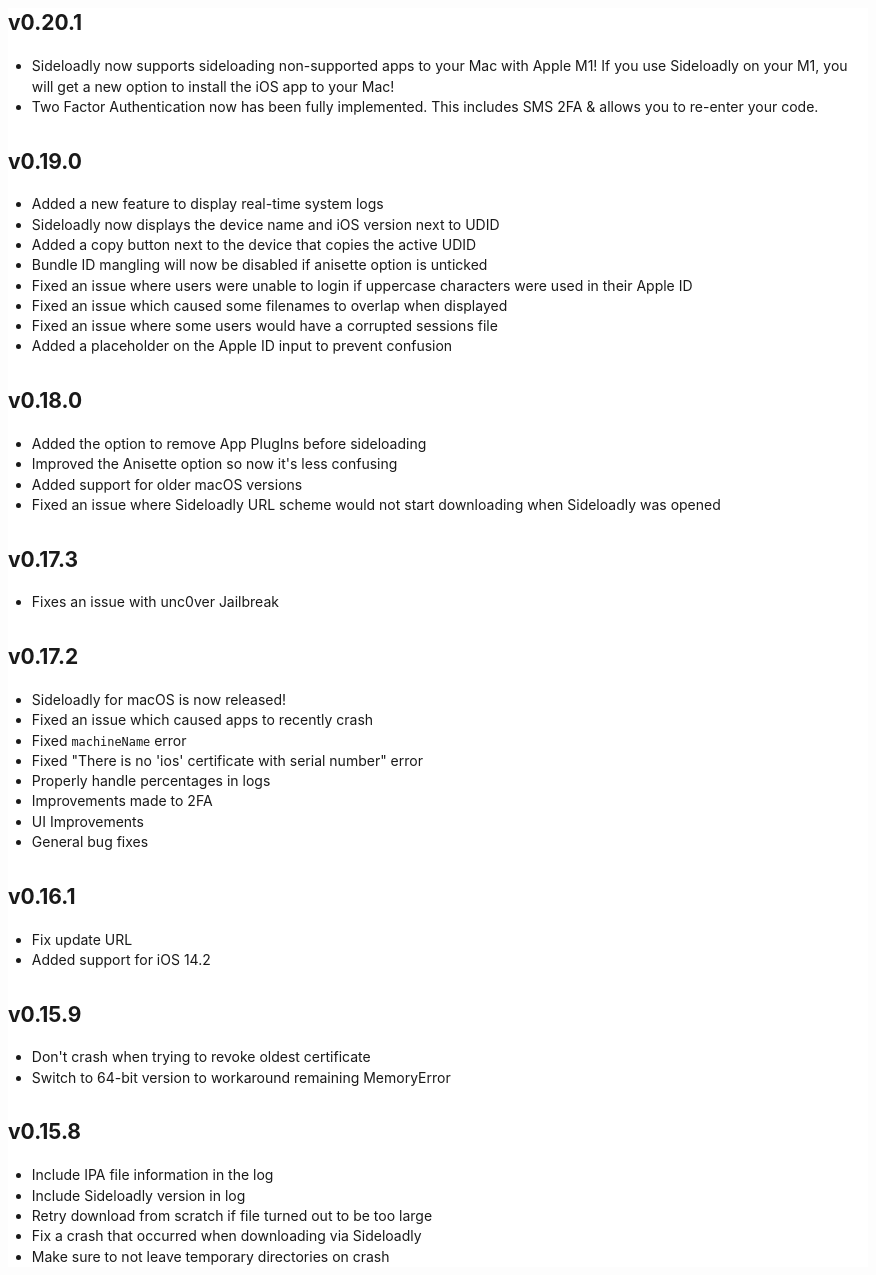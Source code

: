 ## v0.20.1
- Sideloadly now supports sideloading non-supported apps to your Mac with Apple M1! If you use Sideloadly on your M1, you will get a new option to install the iOS app to your Mac!
- Two Factor Authentication now has been fully implemented. This includes SMS 2FA & allows you to re-enter your code.

## v0.19.0
- Added a new feature to display real-time system logs
- Sideloadly now displays the device name and iOS version next to UDID
- Added a copy button next to the device that copies the active UDID
- Bundle ID mangling will now be disabled if anisette option is unticked
- Fixed an issue where users were unable to login if uppercase characters were used in their Apple ID
- Fixed an issue which caused some filenames to overlap when displayed
- Fixed an issue where some users would have a corrupted sessions file
- Added a placeholder on the Apple ID input to prevent confusion

## v0.18.0
- Added the option to remove App PlugIns before sideloading
- Improved the Anisette option so now it's less confusing
- Added support for older macOS versions
- Fixed an issue where Sideloadly URL scheme would not start downloading when Sideloadly was opened

## v0.17.3
- Fixes an issue with unc0ver Jailbreak

## v0.17.2
- Sideloadly for macOS is now released!
- Fixed an issue which caused apps to recently crash
- Fixed `machineName` error
- Fixed "There is no 'ios' certificate with serial number" error
- Properly handle percentages in logs
- Improvements made to 2FA
- UI Improvements
- General bug fixes

## v0.16.1
- Fix update URL
- Added support for iOS 14.2

## v0.15.9
- Don't crash when trying to revoke oldest certificate
- Switch to 64-bit version to workaround remaining MemoryError

## v0.15.8
- Include IPA file information in the log
- Include Sideloadly version in log
- Retry download from scratch if file turned out to be too large
- Fix a crash that occurred when downloading via Sideloadly
- Make sure to not leave temporary directories on crash
